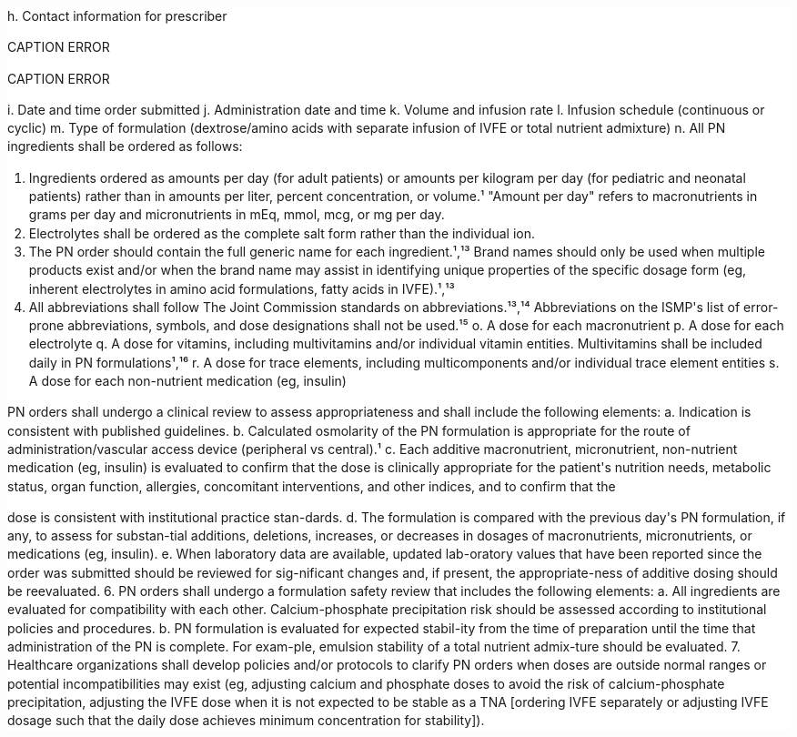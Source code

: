    h. Contact information for prescriber

<a id='eba10ce0-07e1-4932-97d7-765abf916857'></a>

CAPTION ERROR

<a id='e0019c12-8833-4d66-98d3-5e548dc1a988'></a>

CAPTION ERROR

<a id='d1e95593-de6f-4c68-9486-02acbdd4b57d'></a>

i. Date and time order submitted
j. Administration date and time
k. Volume and infusion rate
l. Infusion schedule (continuous or cyclic)
m. Type of formulation (dextrose/amino acids with separate infusion of IVFE or total nutrient admixture)
n. All PN ingredients shall be ordered as follows:

   1. Ingredients ordered as amounts per day (for adult patients) or amounts per kilogram per day (for pediatric and neonatal patients) rather than in amounts per liter, percent concentration, or volume.¹ "Amount per day" refers to macronutrients in grams per day and micronutrients in mEq, mmol, mcg, or mg per day.
   2. Electrolytes shall be ordered as the complete salt form rather than the individual ion.
   3. The PN order should contain the full generic name for each ingredient.¹,¹³ Brand names should only be used when multiple products exist and/or when the brand name may assist in identifying unique properties of the specific dosage form (eg, inherent electrolytes in amino acid formulations, fatty acids in IVFE).¹,¹³
   4. All abbreviations shall follow The Joint Commission standards on abbreviations.¹³,¹⁴ Abbreviations on the ISMP's list of error-prone abbreviations, symbols, and dose designations shall not be used.¹⁵
o. A dose for each macronutrient
p. A dose for each electrolyte
q. A dose for vitamins, including multivitamins and/or individual vitamin entities. Multivitamins shall be included daily in PN formulations¹,¹⁶
r. A dose for trace elements, including multicomponents and/or individual trace element entities
s. A dose for each non-nutrient medication (eg, insulin)

PN orders shall undergo a clinical review to assess appropriateness and shall include the following elements:
a. Indication is consistent with published guidelines.
b. Calculated osmolarity of the PN formulation is appropriate for the route of administration/vascular access device (peripheral vs central).¹
c. Each additive macronutrient, micronutrient, non-nutrient medication (eg, insulin) is evaluated to confirm that the dose is clinically appropriate for the patient's nutrition needs, metabolic status, organ function, allergies, concomitant interventions, and other indices, and to confirm that the

<a id='28672d7a-04a8-4071-8cd4-24fa9b9738d5'></a>

dose is consistent with institutional practice stan-dards.
d. The formulation is compared with the previous day's PN formulation, if any, to assess for substan-tial additions, deletions, increases, or decreases in dosages of macronutrients, micronutrients, or medications (eg, insulin).
e. When laboratory data are available, updated lab-oratory values that have been reported since the order was submitted should be reviewed for sig-nificant changes and, if present, the appropriate-ness of additive dosing should be reevaluated.
6. PN orders shall undergo a formulation safety review that includes the following elements:
a. All ingredients are evaluated for compatibility with each other. Calcium-phosphate precipitation risk should be assessed according to institutional policies and procedures.
b. PN formulation is evaluated for expected stabil-ity from the time of preparation until the time that administration of the PN is complete. For exam-ple, emulsion stability of a total nutrient admix-ture should be evaluated.
7. Healthcare organizations shall develop policies and/or protocols to clarify PN orders when doses are outside normal ranges or potential incompatibilities may exist (eg, adjusting calcium and phosphate doses to avoid the risk of calcium-phosphate precipitation, adjusting the IVFE dose when it is not expected to be stable as a TNA [ordering IVFE separately or adjusting IVFE dosage such that the daily dose achieves minimum concentration for stability]).
